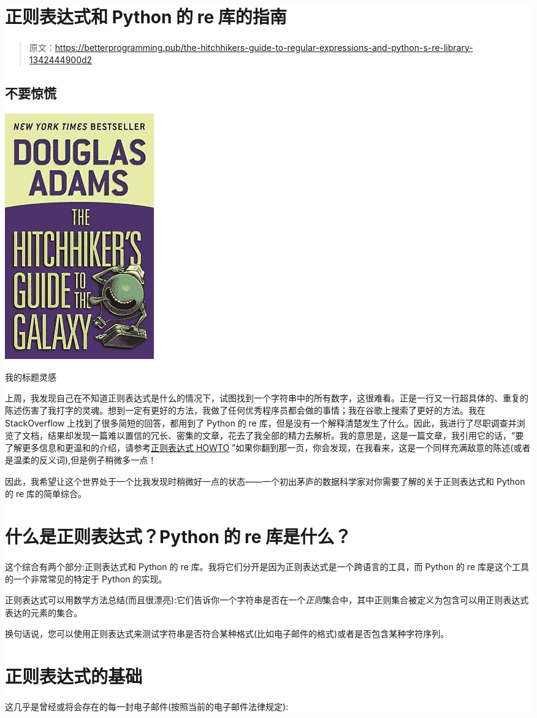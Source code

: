 # 正则表达式和 Python 的 re 库的指南

> 原文：<https://betterprogramming.pub/the-hitchhikers-guide-to-regular-expressions-and-python-s-re-library-1342444900d2>

## 不要惊慌

![](img/0e9f02cfdc1a410a1f0a1d8f5398e987.png)

我的标题灵感

上周，我发现自己在不知道正则表达式是什么的情况下，试图找到一个字符串中的所有数字，这很难看。正是一行又一行超具体的、重复的陈述伤害了我打字的灵魂。想到一定有更好的方法，我做了任何优秀程序员都会做的事情；我在谷歌上搜索了更好的方法。我在 StackOverflow 上找到了很多简短的回答，都用到了 Python 的 re 库，但是没有一个解释清楚发生了什么。因此，我进行了尽职调查并浏览了文档，结果却发现一篇难以置信的冗长、密集的文章，花去了我全部的精力去解析。我的意思是，这是一篇文章，我引用它的话，“要了解更多信息和更温和的介绍，请参考[正则表达式 HOWTO](https://docs.python.org/3/howto/regex.html#regex-howto) ”如果你翻到那一页，你会发现，在我看来，这是一个同样充满敌意的陈述(或者是温柔的反义词),但是例子稍微多一点！

因此，我希望让这个世界处于一个比我发现时稍微好一点的状态——一个初出茅庐的数据科学家对你需要了解的关于正则表达式和 Python 的 re 库的简单综合。

# 什么是正则表达式？Python 的 re 库是什么？

这个综合有两个部分:正则表达式和 Python 的 re 库。我将它们分开是因为正则表达式是一个跨语言的工具，而 Python 的 re 库是这个工具的一个非常常见的特定于 Python 的实现。

正则表达式可以用数学方法总结(而且很漂亮):它们告诉你一个字符串是否在一个*正则*集合中，其中正则集合被定义为包含可以用正则表达式表达的元素的集合。

换句话说，您可以使用正则表达式来测试字符串是否符合某种格式(比如电子邮件的格式)或者是否包含某种字符序列。

# 正则表达式的基础

这几乎是曾经或将会存在的每一封电子邮件(按照当前的电子邮件法律规定):
